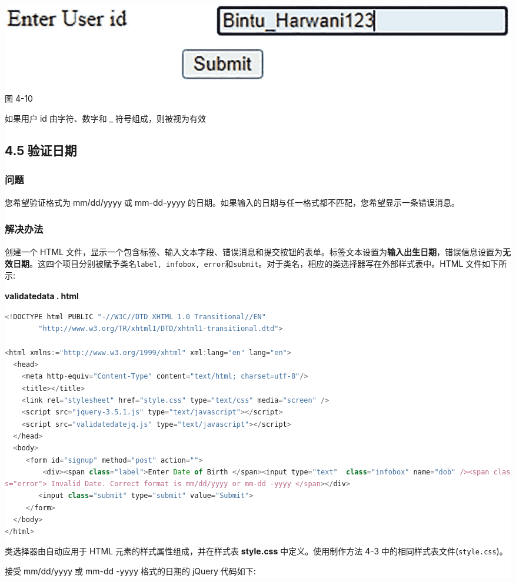 ![img/192218_2_En_4_Fig10_HTML.jpg](img/192218_2_En_4_Fig10_HTML.jpg)

图 4-10

如果用户 id 由字符、数字和 _ 符号组成，则被视为有效

## 4.5 验证日期

### 问题

您希望验证格式为 mm/dd/yyyy 或 mm-dd-yyyy 的日期。如果输入的日期与任一格式都不匹配，您希望显示一条错误消息。

### 解决办法

创建一个 HTML 文件，显示一个包含标签、输入文本字段、错误消息和提交按钮的表单。标签文本设置为**输入出生日期**，错误信息设置为**无效日期**。这四个项目分别被赋予类名`label, infobox, error`和`submit`。对于类名，相应的类选择器写在外部样式表中。HTML 文件如下所示:

**validatedata . html**

```js
<!DOCTYPE html PUBLIC "-//W3C//DTD XHTML 1.0 Transitional//EN"
        "http://www.w3.org/TR/xhtml1/DTD/xhtml1-transitional.dtd">

<html xmlns:="http://www.w3.org/1999/xhtml" xml:lang="en" lang="en">
  <head>
    <meta http-equiv="Content-Type" content="text/html; charset=utf-8"/>
    <title></title>
    <link rel="stylesheet" href="style.css" type="text/css" media="screen" />
    <script src="jquery-3.5.1.js" type="text/javascript"></script>
    <script src="validatedatejq.js" type="text/javascript"></script>
  </head>
  <body>
     <form id="signup" method="post" action="">
         <div><span class="label">Enter Date of Birth </span><input type="text"  class="infobox" name="dob" /><span class="error"> Invalid Date. Correct format is mm/dd/yyyy or mm-dd -yyyy </span></div>
        <input class="submit" type="submit" value="Submit">
     </form>
  </body>
</html>

```

类选择器由自动应用于 HTML 元素的样式属性组成，并在样式表 **style.css** 中定义。使用制作方法 4-3 中的相同样式表文件(`style.css`)。

接受 mm/dd/yyyy 或 mm-dd -yyyy 格式的日期的 jQuery 代码如下:
